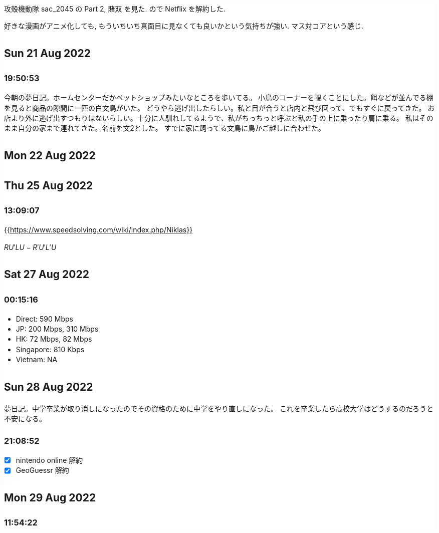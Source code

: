 攻殻機動隊 sac_2045 の Part 2, 賭双 を見た.
ので Netflix を解約した.

好きな漫画がアニメ化しても, もういちいち真面目に見なくても良いかという気持ちが強い.
マス対コアという感じ.

## Sun 21 Aug 2022
### 19:50:53

今朝の夢日記。ホームセンターだかペットショップみたいなところを歩いてる。
小鳥のコーナーを覗くことにした。餌などが並んでる棚を見ると商品の隙間に一匹の白文鳥がいた。
どうやら逃げ出したらしい。私と目が合うと店内と飛び回って、でもすぐに戻ってきた。
お店より外に逃げ出すつもりはないらしい。十分に人馴れしてるようで、私がちっちっと呼ぶと私の手の上に乗ったり肩に乗る。
私はそのまま自分の家まで連れてきた。名前を文2とした。
すでに家に飼ってる文鳥に鳥かご越しに合わせた。

## Mon 22 Aug 2022


## Thu 25 Aug 2022
### 13:09:07

{{https://www.speedsolving.com/wiki/index.php/Niklas}}

$RU' LU - R'U' L'U$

## Sat 27 Aug 2022
### 00:15:16

- Direct: 590 Mbps
- JP: 200 Mbps, 310 Mbps
- HK: 72 Mbps, 82 Mbps
- Singapore: 810 Kbps
- Vietnam: NA

## Sun 28 Aug 2022

夢日記。中学卒業が取り消しになったのでその資格のために中学をやり直しになった。
これを卒業したら高校大学はどうするのだろうと不安になる。

### 21:08:52

- [x] nintendo online 解約
- [x] GeoGuessr 解約

## Mon 29 Aug 2022
### 11:54:22
